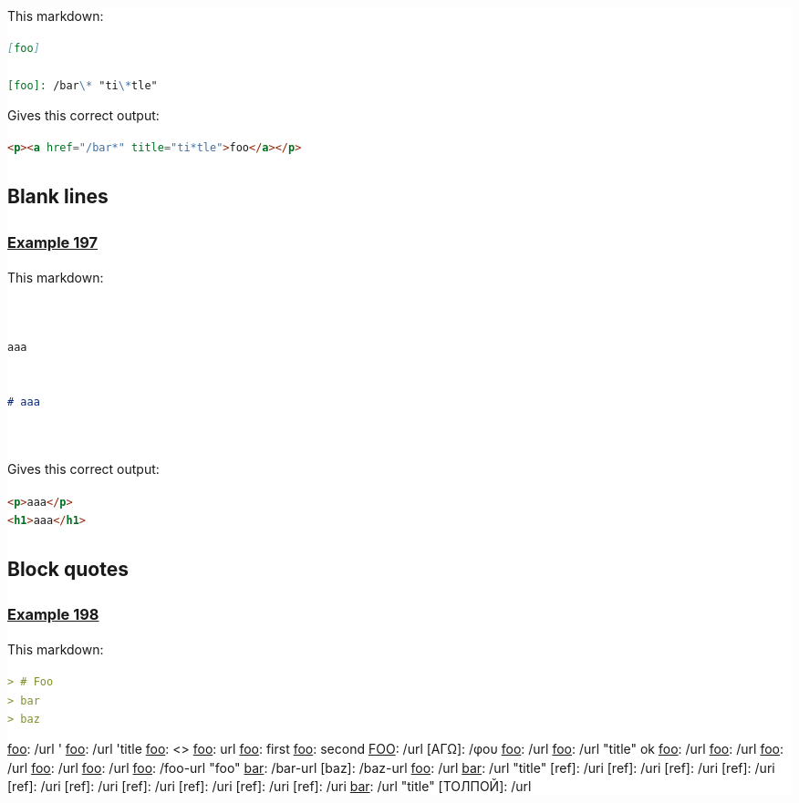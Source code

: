 This markdown:


````````````markdown
[foo]

[foo]: /bar\* "ti\*tle"

````````````

Gives this correct output:


````````````html
<p><a href="/bar*" title="ti*tle">foo</a></p>

````````````

## Blank lines

### [Example 197](https://spec.commonmark.org/0.29/#example-197)

This markdown:


````````````markdown
  

aaa
  

# aaa

  

````````````

Gives this correct output:


````````````html
<p>aaa</p>
<h1>aaa</h1>

````````````

## Block quotes

### [Example 198](https://spec.commonmark.org/0.29/#example-198)

This markdown:


````````````markdown
> # Foo
> bar
> baz

````````````


[foo]: /f&ouml;&ouml; "f&ouml;&ouml;"
[foo *bar*]: train.jpg "train & tracks"
[foo *bar*]: train.jpg "train & tracks"
[FOOBAR]: train.jpg "train & tracks"
[bar]: /url
[BAR]: /url
[foo]: /url "title"
[*foo* bar]: /url "title"
[foo]: /url "title"
[foo]: /url "title"
[foo]: /url "title"
[*foo* bar]: /url "title"
[foo]: /url "title"
[foo]: /url "title"
[foo]: /url "title"
[foo]: /url "title"
[foo]: /url '
[foo]: /url 'title
[foo]: <>
[foo]: url
[foo]: first
[foo]: second
[FOO]: /url
[ΑΓΩ]: /φου
[foo]: /url
[foo]: /url "title" ok
[foo]: /url
[foo]: /url
[foo]: /url
[foo]: /url
[foo]: /url
[foo]: /foo-url "foo"
[bar]: /bar-url
[baz]: /baz-url
[foo]: /url
[bar]: /url "title"
[ref]: /uri
[ref]: /uri
[ref]: /uri
[ref]: /uri
[ref]: /uri
[ref]: /uri
[ref]: /uri
[ref]: /uri
[ref]: /uri
[ref]: /uri
[bar]: /url "title"
[ТОЛПОЙ]: /url